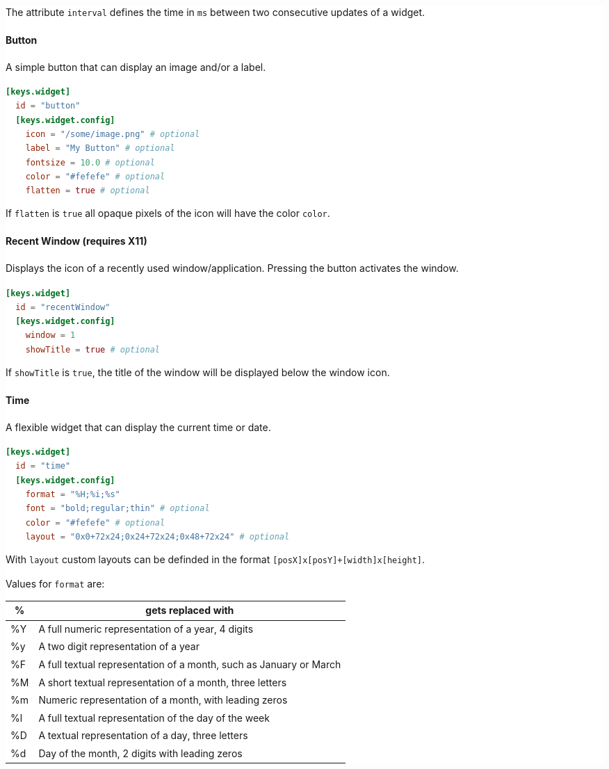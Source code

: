 The attribute `interval` defines the time in `ms` between two consecutive
updates of a widget.

#### Button

A simple button that can display an image and/or a label.

```toml
[keys.widget]
  id = "button"
  [keys.widget.config]
    icon = "/some/image.png" # optional
    label = "My Button" # optional
    fontsize = 10.0 # optional
    color = "#fefefe" # optional
    flatten = true # optional
```

If `flatten` is `true` all opaque pixels of the icon will have the color `color`.

#### Recent Window (requires X11)

Displays the icon of a recently used window/application. Pressing the button
activates the window.

```toml
[keys.widget]
  id = "recentWindow"
  [keys.widget.config]
    window = 1
    showTitle = true # optional
```

If `showTitle` is `true`, the title of the window will be displayed below the
window icon.

#### Time

A flexible widget that can display the current time or date.

```toml
[keys.widget]
  id = "time"
  [keys.widget.config]
    format = "%H;%i;%s"
    font = "bold;regular;thin" # optional
    color = "#fefefe" # optional
    layout = "0x0+72x24;0x24+72x24;0x48+72x24" # optional
```

With `layout` custom layouts can be definded in the format `[posX]x[posY]+[width]x[height]`.

Values for `format` are:

| %   | gets replaced with                                                 |
| --- | ------------------------------------------------------------------ |
| %Y  | A full numeric representation of a year, 4 digits                  |
| %y  | A two digit representation of a year                               |
| %F  | A full textual representation of a month, such as January or March |
| %M  | A short textual representation of a month, three letters           |
| %m  | Numeric representation of a month, with leading zeros              |
| %l  | A full textual representation of the day of the week               |
| %D  | A textual representation of a day, three letters                   |
| %d  | Day of the month, 2 digits with leading zeros                      |